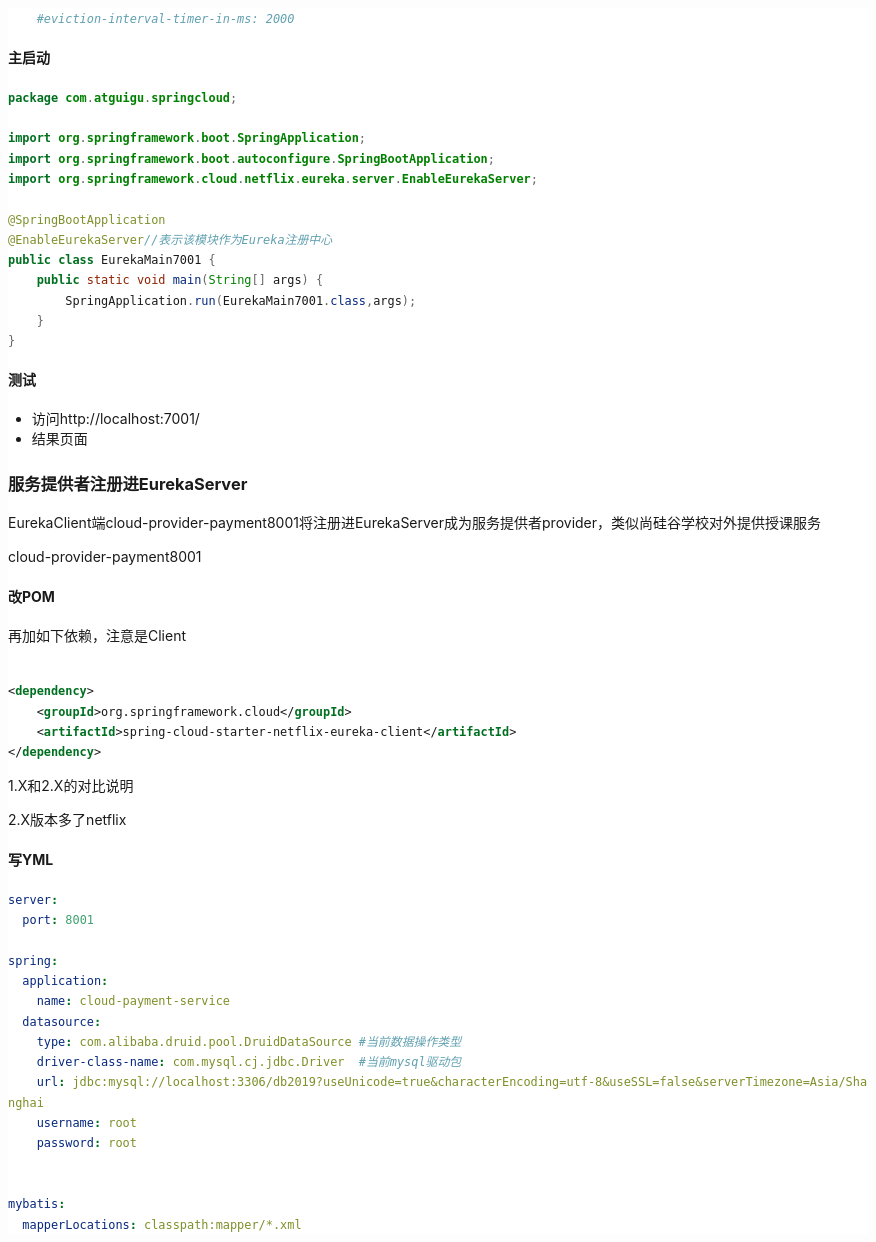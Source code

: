 ```yaml
    #eviction-interval-timer-in-ms: 2000
```

#### 主启动

```java
package com.atguigu.springcloud;

import org.springframework.boot.SpringApplication;
import org.springframework.boot.autoconfigure.SpringBootApplication;
import org.springframework.cloud.netflix.eureka.server.EnableEurekaServer;

@SpringBootApplication
@EnableEurekaServer//表示该模块作为Eureka注册中心
public class EurekaMain7001 {
    public static void main(String[] args) {
        SpringApplication.run(EurekaMain7001.class,args);
    }
}
```

#### 测试

- 访问http://localhost:7001/
- 结果页面

### 服务提供者注册进EurekaServer

EurekaClient端cloud-provider-payment8001将注册进EurekaServer成为服务提供者provider，类似尚硅谷学校对外提供授课服务

cloud-provider-payment8001

#### 改POM

再加如下依赖，注意是Client

```xml

<dependency>
    <groupId>org.springframework.cloud</groupId>
    <artifactId>spring-cloud-starter-netflix-eureka-client</artifactId>
</dependency>
```

1.X和2.X的对比说明

2.X版本多了netflix

#### 写YML

```yaml
server:
  port: 8001

spring:
  application:
    name: cloud-payment-service
  datasource:
    type: com.alibaba.druid.pool.DruidDataSource #当前数据操作类型
    driver-class-name: com.mysql.cj.jdbc.Driver  #当前mysql驱动包
    url: jdbc:mysql://localhost:3306/db2019?useUnicode=true&characterEncoding=utf-8&useSSL=false&serverTimezone=Asia/Shanghai
    username: root
    password: root


mybatis:
  mapperLocations: classpath:mapper/*.xml
```